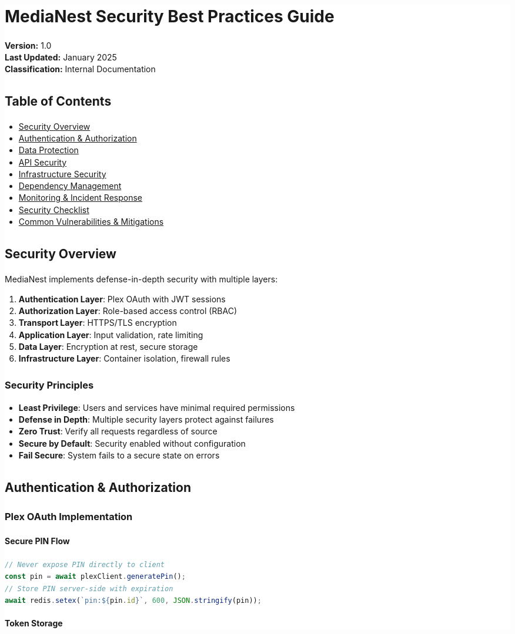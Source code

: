# MediaNest Security Best Practices Guide

**Version:** 1.0  
**Last Updated:** January 2025  
**Classification:** Internal Documentation

## Table of Contents

- [Security Overview](#security-overview)
- [Authentication & Authorization](#authentication--authorization)
- [Data Protection](#data-protection)
- [API Security](#api-security)
- [Infrastructure Security](#infrastructure-security)
- [Dependency Management](#dependency-management)
- [Monitoring & Incident Response](#monitoring--incident-response)
- [Security Checklist](#security-checklist)
- [Common Vulnerabilities & Mitigations](#common-vulnerabilities--mitigations)

## Security Overview

MediaNest implements defense-in-depth security with multiple layers:

1. **Authentication Layer**: Plex OAuth with JWT sessions
2. **Authorization Layer**: Role-based access control (RBAC)
3. **Transport Layer**: HTTPS/TLS encryption
4. **Application Layer**: Input validation, rate limiting
5. **Data Layer**: Encryption at rest, secure storage
6. **Infrastructure Layer**: Container isolation, firewall rules

### Security Principles

- **Least Privilege**: Users and services have minimal required permissions
- **Defense in Depth**: Multiple security layers protect against failures
- **Zero Trust**: Verify all requests regardless of source
- **Secure by Default**: Security enabled without configuration
- **Fail Secure**: System fails to a secure state on errors

## Authentication & Authorization

### Plex OAuth Implementation

#### Secure PIN Flow

```typescript
// Never expose PIN directly to client
const pin = await plexClient.generatePin();
// Store PIN server-side with expiration
await redis.setex(`pin:${pin.id}`, 600, JSON.stringify(pin));
```

#### Token Storage
